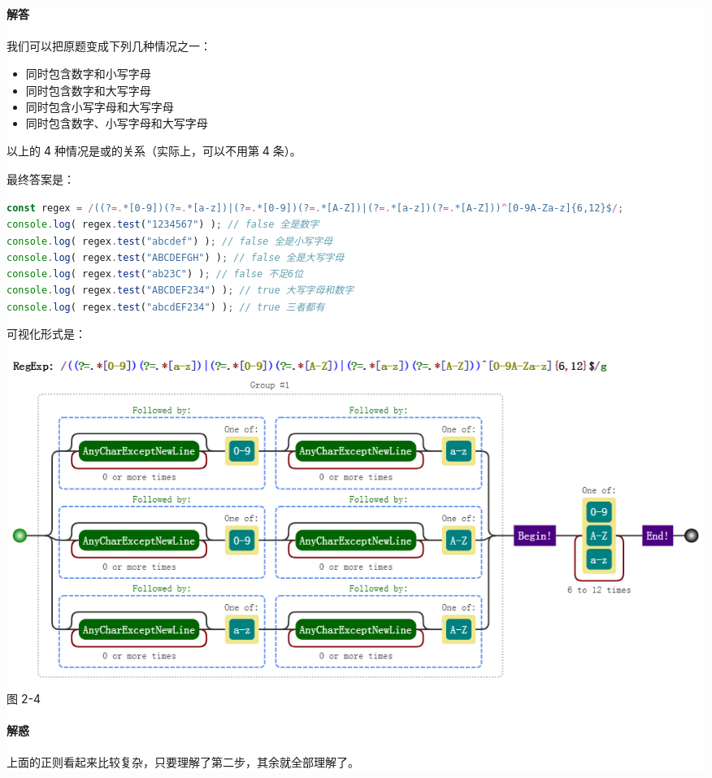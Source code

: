 #### 解答

我们可以把原题变成下列几种情况之一：

* 同时包含数字和小写字母 
* 同时包含数字和大写字母 
* 同时包含小写字母和大写字母 
* 同时包含数字、小写字母和大写字母

以上的 4 种情况是或的关系（实际上，可以不用第 4 条）。

最终答案是：

```js
const regex = /((?=.*[0-9])(?=.*[a-z])|(?=.*[0-9])(?=.*[A-Z])|(?=.*[a-z])(?=.*[A-Z]))^[0-9A-Za-z]{6,12}$/;
console.log( regex.test("1234567") ); // false 全是数字
console.log( regex.test("abcdef") ); // false 全是小写字母
console.log( regex.test("ABCDEFGH") ); // false 全是大写字母
console.log( regex.test("ab23C") ); // false 不足6位
console.log( regex.test("ABCDEF234") ); // true 大写字母和数字
console.log( regex.test("abcdEF234") ); // true 三者都有
```

可视化形式是：

<div class="image-container">
    <img src="./docs/regexp/images/15.png" alt="图片2-4" title="图2-4" >
    <span class="image-title">图 2-4</span>
</div>

#### 解惑

上面的正则看起来比较复杂，只要理解了第二步，其余就全部理解了。

